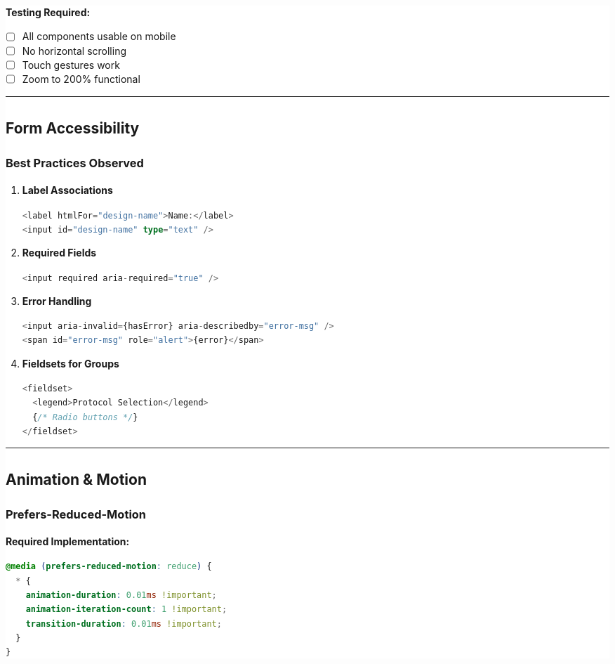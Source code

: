 **Testing Required:**
- [ ] All components usable on mobile
- [ ] No horizontal scrolling
- [ ] Touch gestures work
- [ ] Zoom to 200% functional

---

## Form Accessibility

### Best Practices Observed

1. **Label Associations**
   ```typescript
   <label htmlFor="design-name">Name:</label>
   <input id="design-name" type="text" />
   ```

2. **Required Fields**
   ```typescript
   <input required aria-required="true" />
   ```

3. **Error Handling**
   ```typescript
   <input aria-invalid={hasError} aria-describedby="error-msg" />
   <span id="error-msg" role="alert">{error}</span>
   ```

4. **Fieldsets for Groups**
   ```typescript
   <fieldset>
     <legend>Protocol Selection</legend>
     {/* Radio buttons */}
   </fieldset>
   ```

---

## Animation & Motion

### Prefers-Reduced-Motion

**Required Implementation:**
```css
@media (prefers-reduced-motion: reduce) {
  * {
    animation-duration: 0.01ms !important;
    animation-iteration-count: 1 !important;
    transition-duration: 0.01ms !important;
  }
}
```
